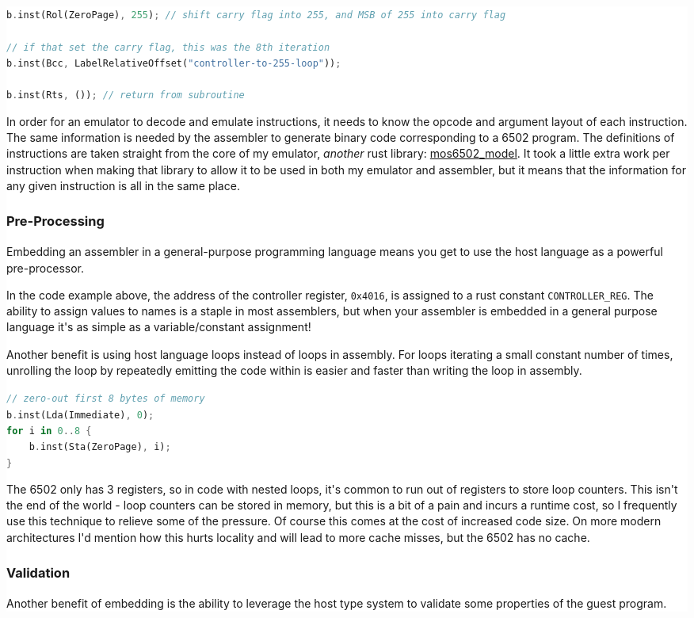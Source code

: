 ```rust
b.inst(Rol(ZeroPage), 255); // shift carry flag into 255, and MSB of 255 into carry flag

// if that set the carry flag, this was the 8th iteration
b.inst(Bcc, LabelRelativeOffset("controller-to-255-loop"));

b.inst(Rts, ()); // return from subroutine
```

In order for an emulator to decode and emulate instructions, it needs to know the opcode and argument layout of each instruction.
The same information is needed by the assembler to generate binary code corresponding to a 6502 program.
The definitions of instructions are taken straight from the core of my emulator, _another_ rust library: [mos6502\_model](https://crates.io/crates/mos6502_model).
It took a little extra work per instruction when making that library to allow it to be used in both my emulator and assembler,
but it means that the information for any given instruction is all in the same place.

### Pre-Processing

Embedding an assembler in a general-purpose programming language means you get to use the host language as a powerful pre-processor.

In the code example above, the address of the controller register, `0x4016`, is assigned to a rust constant `CONTROLLER_REG`.
The ability to assign values to names is a staple in most assemblers, but when your assembler is embedded in a general purpose language
it's as simple as a variable/constant assignment!

Another benefit is using host language loops instead of loops in assembly. For loops iterating a small constant number of times,
unrolling the loop by repeatedly emitting the code within is easier and faster than writing the loop in assembly.

```rust
// zero-out first 8 bytes of memory
b.inst(Lda(Immediate), 0);
for i in 0..8 {
    b.inst(Sta(ZeroPage), i);
}
```

The 6502 only has 3 registers, so in code with nested loops, it's common to run out of registers to store loop counters.
This isn't the end of the world - loop counters can be stored in memory, but this is a bit of a pain and
incurs a runtime cost, so I frequently use this technique to
relieve some of the pressure. Of course this comes at the cost of increased code size. On more modern architectures
I'd mention how this hurts locality and will lead to more cache misses, but the 6502 has no cache.

### Validation

Another benefit of embedding is the ability to leverage the host type system to validate some properties of the guest program.
